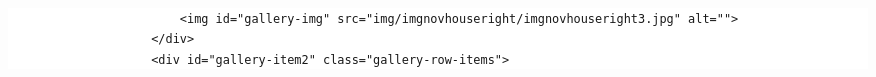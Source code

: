                             <img id="gallery-img" src="img/imgnovhouseright/imgnovhouseright3.jpg" alt="">
                        </div>
                        <div id="gallery-item2" class="gallery-row-items">